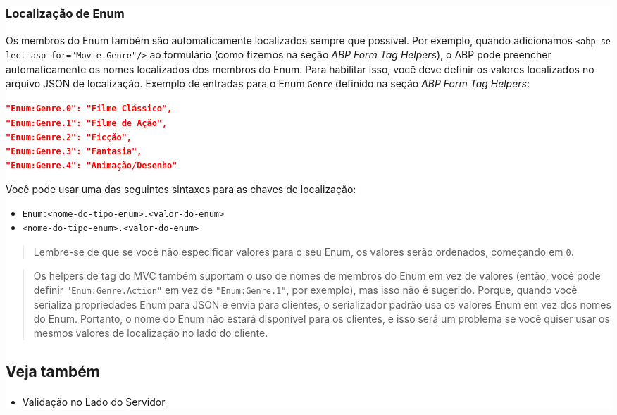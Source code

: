 ### Localização de Enum

Os membros do Enum também são automaticamente localizados sempre que possível. Por exemplo, quando adicionamos `<abp-select asp-for="Movie.Genre"/>` ao formulário (como fizemos na seção *ABP Form Tag Helpers*), o ABP pode preencher automaticamente os nomes localizados dos membros do Enum. Para habilitar isso, você deve definir os valores localizados no arquivo JSON de localização. Exemplo de entradas para o Enum `Genre` definido na seção *ABP Form Tag Helpers*:

````json
"Enum:Genre.0": "Filme Clássico",
"Enum:Genre.1": "Filme de Ação",
"Enum:Genre.2": "Ficção",
"Enum:Genre.3": "Fantasia",
"Enum:Genre.4": "Animação/Desenho"
````

Você pode usar uma das seguintes sintaxes para as chaves de localização:

* `Enum:<nome-do-tipo-enum>.<valor-do-enum>`
* `<nome-do-tipo-enum>.<valor-do-enum>`

> Lembre-se de que se você não especificar valores para o seu Enum, os valores serão ordenados, começando em `0`.

> Os helpers de tag do MVC também suportam o uso de nomes de membros do Enum em vez de valores (então, você pode definir `"Enum:Genre.Action"` em vez de `"Enum:Genre.1"`, por exemplo), mas isso não é sugerido. Porque, quando você serializa propriedades Enum para JSON e envia para clientes, o serializador padrão usa os valores Enum em vez dos nomes do Enum. Portanto, o nome do Enum não estará disponível para os clientes, e isso será um problema se você quiser usar os mesmos valores de localização no lado do cliente.

## Veja também

* [Validação no Lado do Servidor](../../Validation.md)